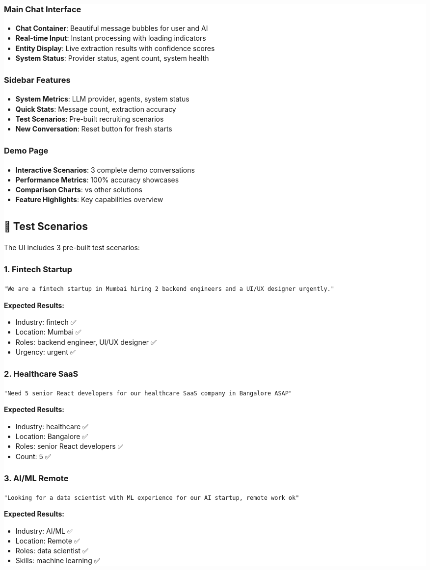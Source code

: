 ### Main Chat Interface
- **Chat Container**: Beautiful message bubbles for user and AI
- **Real-time Input**: Instant processing with loading indicators
- **Entity Display**: Live extraction results with confidence scores
- **System Status**: Provider status, agent count, system health

### Sidebar Features
- **System Metrics**: LLM provider, agents, system status
- **Quick Stats**: Message count, extraction accuracy
- **Test Scenarios**: Pre-built recruiting scenarios
- **New Conversation**: Reset button for fresh starts

### Demo Page
- **Interactive Scenarios**: 3 complete demo conversations
- **Performance Metrics**: 100% accuracy showcases
- **Comparison Charts**: vs other solutions
- **Feature Highlights**: Key capabilities overview

## 🎯 Test Scenarios

The UI includes 3 pre-built test scenarios:

### 1. Fintech Startup
```
"We are a fintech startup in Mumbai hiring 2 backend engineers and a UI/UX designer urgently."
```
**Expected Results:**
- Industry: fintech ✅
- Location: Mumbai ✅  
- Roles: backend engineer, UI/UX designer ✅
- Urgency: urgent ✅

### 2. Healthcare SaaS
```
"Need 5 senior React developers for our healthcare SaaS company in Bangalore ASAP"
```
**Expected Results:**
- Industry: healthcare ✅
- Location: Bangalore ✅
- Roles: senior React developers ✅
- Count: 5 ✅

### 3. AI/ML Remote
```
"Looking for a data scientist with ML experience for our AI startup, remote work ok"
```
**Expected Results:**
- Industry: AI/ML ✅
- Location: Remote ✅
- Roles: data scientist ✅
- Skills: machine learning ✅
